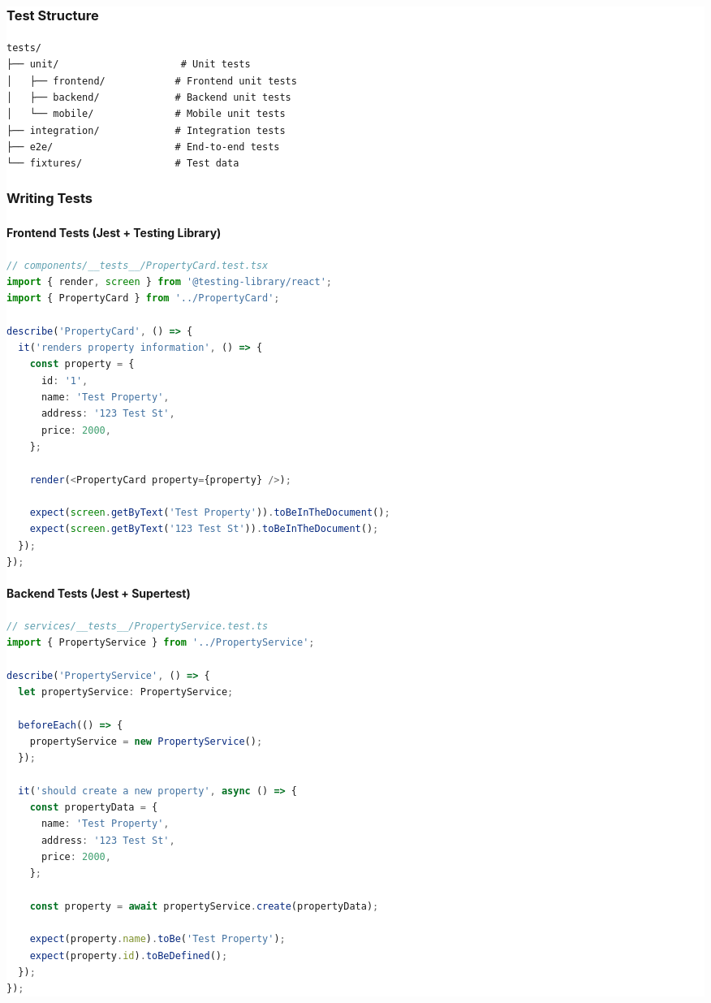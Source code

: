 ### Test Structure

```
tests/
├── unit/                     # Unit tests
│   ├── frontend/            # Frontend unit tests
│   ├── backend/             # Backend unit tests
│   └── mobile/              # Mobile unit tests
├── integration/             # Integration tests
├── e2e/                     # End-to-end tests
└── fixtures/                # Test data
```

### Writing Tests

#### Frontend Tests (Jest + Testing Library)

```typescript
// components/__tests__/PropertyCard.test.tsx
import { render, screen } from '@testing-library/react';
import { PropertyCard } from '../PropertyCard';

describe('PropertyCard', () => {
  it('renders property information', () => {
    const property = {
      id: '1',
      name: 'Test Property',
      address: '123 Test St',
      price: 2000,
    };
    
    render(<PropertyCard property={property} />);
    
    expect(screen.getByText('Test Property')).toBeInTheDocument();
    expect(screen.getByText('123 Test St')).toBeInTheDocument();
  });
});
```

#### Backend Tests (Jest + Supertest)

```typescript
// services/__tests__/PropertyService.test.ts
import { PropertyService } from '../PropertyService';

describe('PropertyService', () => {
  let propertyService: PropertyService;
  
  beforeEach(() => {
    propertyService = new PropertyService();
  });
  
  it('should create a new property', async () => {
    const propertyData = {
      name: 'Test Property',
      address: '123 Test St',
      price: 2000,
    };
    
    const property = await propertyService.create(propertyData);
    
    expect(property.name).toBe('Test Property');
    expect(property.id).toBeDefined();
  });
});
```